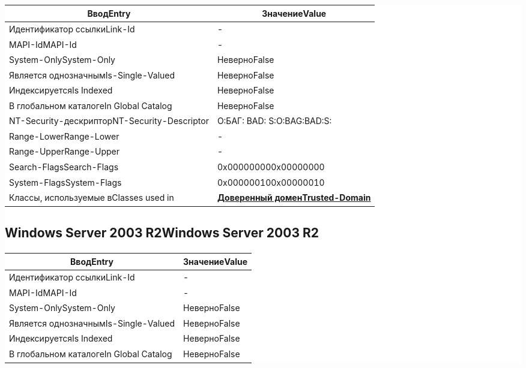

| <span data-ttu-id="1e52e-155">Ввод</span><span class="sxs-lookup"><span data-stu-id="1e52e-155">Entry</span></span> | <span data-ttu-id="1e52e-156">Значение</span><span class="sxs-lookup"><span data-stu-id="1e52e-156">Value</span></span> |
|------------------------|------------------------------------------------------|
| <span data-ttu-id="1e52e-157">Идентификатор ссылки</span><span class="sxs-lookup"><span data-stu-id="1e52e-157">Link-Id</span></span>                | \-                                                   |
| <span data-ttu-id="1e52e-158">MAPI-Id</span><span class="sxs-lookup"><span data-stu-id="1e52e-158">MAPI-Id</span></span>                | \-                                                   |
| <span data-ttu-id="1e52e-159">System-Only</span><span class="sxs-lookup"><span data-stu-id="1e52e-159">System-Only</span></span>            | <span data-ttu-id="1e52e-160">Неверно</span><span class="sxs-lookup"><span data-stu-id="1e52e-160">False</span></span>                                                |
| <span data-ttu-id="1e52e-161">Является однозначным</span><span class="sxs-lookup"><span data-stu-id="1e52e-161">Is-Single-Valued</span></span>       | <span data-ttu-id="1e52e-162">Неверно</span><span class="sxs-lookup"><span data-stu-id="1e52e-162">False</span></span>                                                |
| <span data-ttu-id="1e52e-163">Индексируется</span><span class="sxs-lookup"><span data-stu-id="1e52e-163">Is Indexed</span></span>             | <span data-ttu-id="1e52e-164">Неверно</span><span class="sxs-lookup"><span data-stu-id="1e52e-164">False</span></span>                                                |
| <span data-ttu-id="1e52e-165">В глобальном каталоге</span><span class="sxs-lookup"><span data-stu-id="1e52e-165">In Global Catalog</span></span>      | <span data-ttu-id="1e52e-166">Неверно</span><span class="sxs-lookup"><span data-stu-id="1e52e-166">False</span></span>                                                |
| <span data-ttu-id="1e52e-167">NT-Security-дескриптор</span><span class="sxs-lookup"><span data-stu-id="1e52e-167">NT-Security-Descriptor</span></span> | <span data-ttu-id="1e52e-168">О:БАГ: BAD: S:</span><span class="sxs-lookup"><span data-stu-id="1e52e-168">O:BAG:BAD:S:</span></span>                                         |
| <span data-ttu-id="1e52e-169">Range-Lower</span><span class="sxs-lookup"><span data-stu-id="1e52e-169">Range-Lower</span></span>            | \-                                                   |
| <span data-ttu-id="1e52e-170">Range-Upper</span><span class="sxs-lookup"><span data-stu-id="1e52e-170">Range-Upper</span></span>            | \-                                                   |
| <span data-ttu-id="1e52e-171">Search-Flags</span><span class="sxs-lookup"><span data-stu-id="1e52e-171">Search-Flags</span></span>           | <span data-ttu-id="1e52e-172">0x00000000</span><span class="sxs-lookup"><span data-stu-id="1e52e-172">0x00000000</span></span>                                           |
| <span data-ttu-id="1e52e-173">System-Flags</span><span class="sxs-lookup"><span data-stu-id="1e52e-173">System-Flags</span></span>           | <span data-ttu-id="1e52e-174">0x00000010</span><span class="sxs-lookup"><span data-stu-id="1e52e-174">0x00000010</span></span>                                           |
| <span data-ttu-id="1e52e-175">Классы, используемые в</span><span class="sxs-lookup"><span data-stu-id="1e52e-175">Classes used in</span></span>        | [<span data-ttu-id="1e52e-176">**Доверенный домен**</span><span class="sxs-lookup"><span data-stu-id="1e52e-176">**Trusted-Domain**</span></span>](c-trusteddomain.md)<br/> |



## <a name="windows-server-2003-r2"></a><span data-ttu-id="1e52e-177">Windows Server 2003 R2</span><span class="sxs-lookup"><span data-stu-id="1e52e-177">Windows Server 2003 R2</span></span>



| <span data-ttu-id="1e52e-178">Ввод</span><span class="sxs-lookup"><span data-stu-id="1e52e-178">Entry</span></span> | <span data-ttu-id="1e52e-179">Значение</span><span class="sxs-lookup"><span data-stu-id="1e52e-179">Value</span></span> |
|------------------------|------------------------------------------------------|
| <span data-ttu-id="1e52e-180">Идентификатор ссылки</span><span class="sxs-lookup"><span data-stu-id="1e52e-180">Link-Id</span></span>                | \-                                                   |
| <span data-ttu-id="1e52e-181">MAPI-Id</span><span class="sxs-lookup"><span data-stu-id="1e52e-181">MAPI-Id</span></span>                | \-                                                   |
| <span data-ttu-id="1e52e-182">System-Only</span><span class="sxs-lookup"><span data-stu-id="1e52e-182">System-Only</span></span>            | <span data-ttu-id="1e52e-183">Неверно</span><span class="sxs-lookup"><span data-stu-id="1e52e-183">False</span></span>                                                |
| <span data-ttu-id="1e52e-184">Является однозначным</span><span class="sxs-lookup"><span data-stu-id="1e52e-184">Is-Single-Valued</span></span>       | <span data-ttu-id="1e52e-185">Неверно</span><span class="sxs-lookup"><span data-stu-id="1e52e-185">False</span></span>                                                |
| <span data-ttu-id="1e52e-186">Индексируется</span><span class="sxs-lookup"><span data-stu-id="1e52e-186">Is Indexed</span></span>             | <span data-ttu-id="1e52e-187">Неверно</span><span class="sxs-lookup"><span data-stu-id="1e52e-187">False</span></span>                                                |
| <span data-ttu-id="1e52e-188">В глобальном каталоге</span><span class="sxs-lookup"><span data-stu-id="1e52e-188">In Global Catalog</span></span>      | <span data-ttu-id="1e52e-189">Неверно</span><span class="sxs-lookup"><span data-stu-id="1e52e-189">False</span></span>                                                |